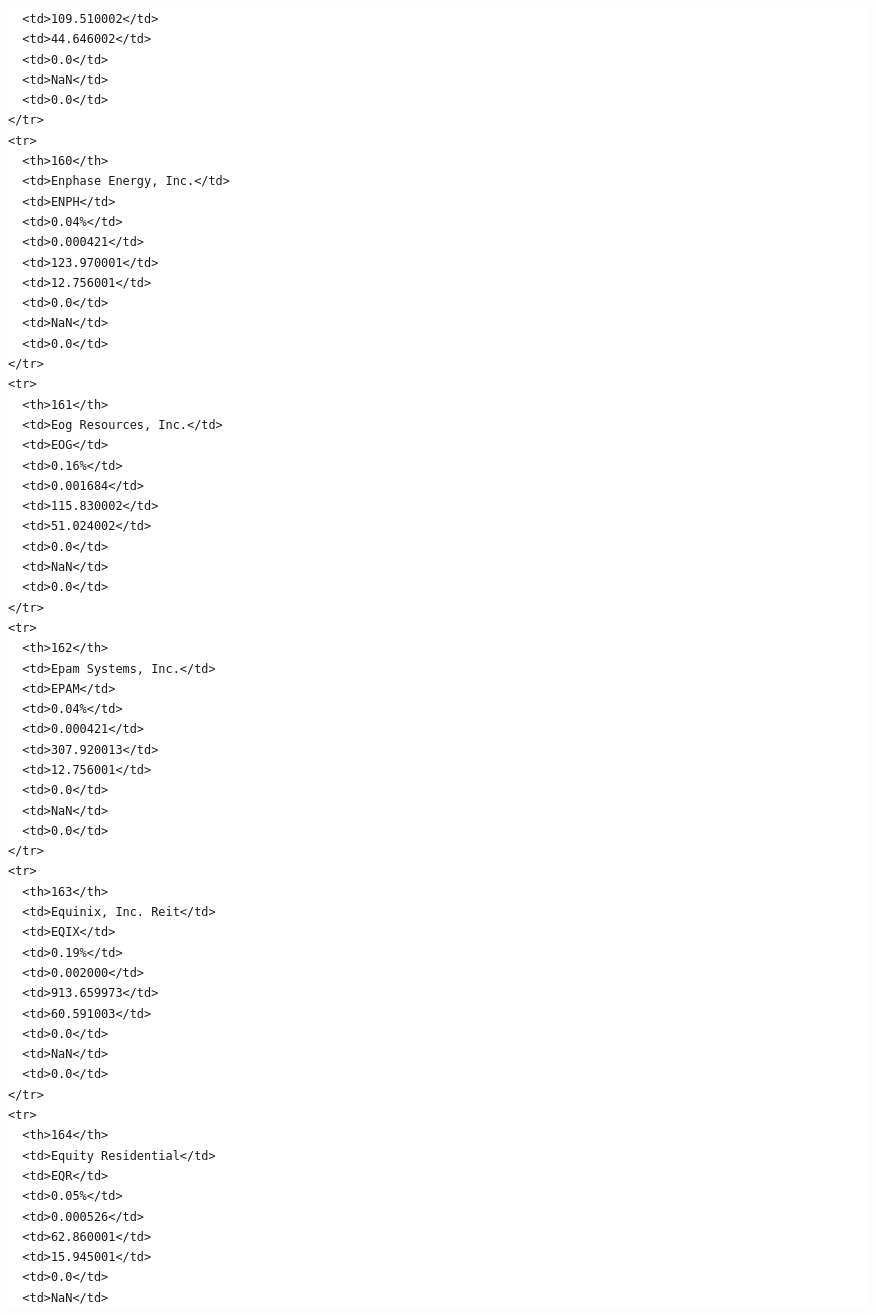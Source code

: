       <td>109.510002</td>
      <td>44.646002</td>
      <td>0.0</td>
      <td>NaN</td>
      <td>0.0</td>
    </tr>
    <tr>
      <th>160</th>
      <td>Enphase Energy, Inc.</td>
      <td>ENPH</td>
      <td>0.04%</td>
      <td>0.000421</td>
      <td>123.970001</td>
      <td>12.756001</td>
      <td>0.0</td>
      <td>NaN</td>
      <td>0.0</td>
    </tr>
    <tr>
      <th>161</th>
      <td>Eog Resources, Inc.</td>
      <td>EOG</td>
      <td>0.16%</td>
      <td>0.001684</td>
      <td>115.830002</td>
      <td>51.024002</td>
      <td>0.0</td>
      <td>NaN</td>
      <td>0.0</td>
    </tr>
    <tr>
      <th>162</th>
      <td>Epam Systems, Inc.</td>
      <td>EPAM</td>
      <td>0.04%</td>
      <td>0.000421</td>
      <td>307.920013</td>
      <td>12.756001</td>
      <td>0.0</td>
      <td>NaN</td>
      <td>0.0</td>
    </tr>
    <tr>
      <th>163</th>
      <td>Equinix, Inc. Reit</td>
      <td>EQIX</td>
      <td>0.19%</td>
      <td>0.002000</td>
      <td>913.659973</td>
      <td>60.591003</td>
      <td>0.0</td>
      <td>NaN</td>
      <td>0.0</td>
    </tr>
    <tr>
      <th>164</th>
      <td>Equity Residential</td>
      <td>EQR</td>
      <td>0.05%</td>
      <td>0.000526</td>
      <td>62.860001</td>
      <td>15.945001</td>
      <td>0.0</td>
      <td>NaN</td>